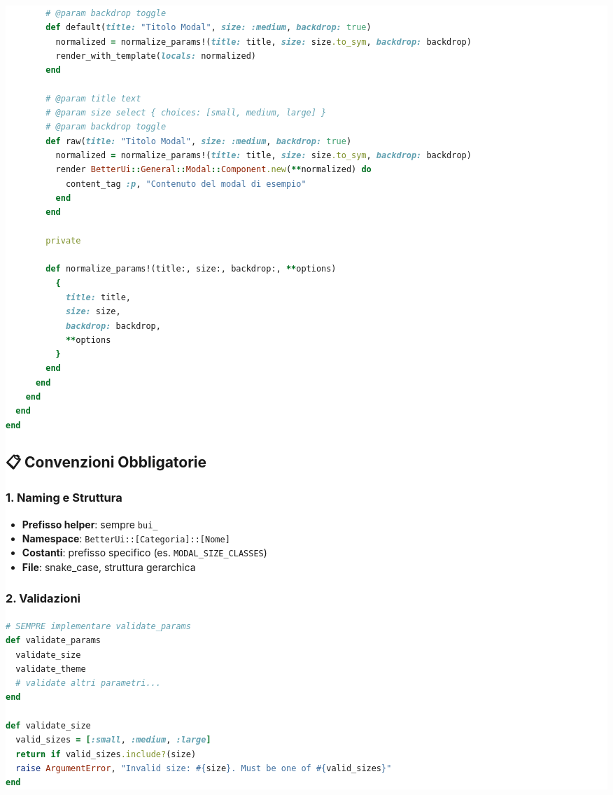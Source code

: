 ```ruby
        # @param backdrop toggle
        def default(title: "Titolo Modal", size: :medium, backdrop: true)
          normalized = normalize_params!(title: title, size: size.to_sym, backdrop: backdrop)
          render_with_template(locals: normalized)
        end

        # @param title text
        # @param size select { choices: [small, medium, large] }
        # @param backdrop toggle
        def raw(title: "Titolo Modal", size: :medium, backdrop: true)
          normalized = normalize_params!(title: title, size: size.to_sym, backdrop: backdrop)
          render BetterUi::General::Modal::Component.new(**normalized) do
            content_tag :p, "Contenuto del modal di esempio"
          end
        end

        private

        def normalize_params!(title:, size:, backdrop:, **options)
          {
            title: title,
            size: size,
            backdrop: backdrop,
            **options
          }
        end
      end
    end
  end
end
```

## 📋 **Convenzioni Obbligatorie**

### 1. Naming e Struttura

- **Prefisso helper**: sempre `bui_`
- **Namespace**: `BetterUi::[Categoria]::[Nome]`
- **Costanti**: prefisso specifico (es. `MODAL_SIZE_CLASSES`)
- **File**: snake_case, struttura gerarchica

### 2. Validazioni

```ruby
# SEMPRE implementare validate_params
def validate_params
  validate_size
  validate_theme
  # validate altri parametri...
end

def validate_size
  valid_sizes = [:small, :medium, :large]
  return if valid_sizes.include?(size)
  raise ArgumentError, "Invalid size: #{size}. Must be one of #{valid_sizes}"
end
```
